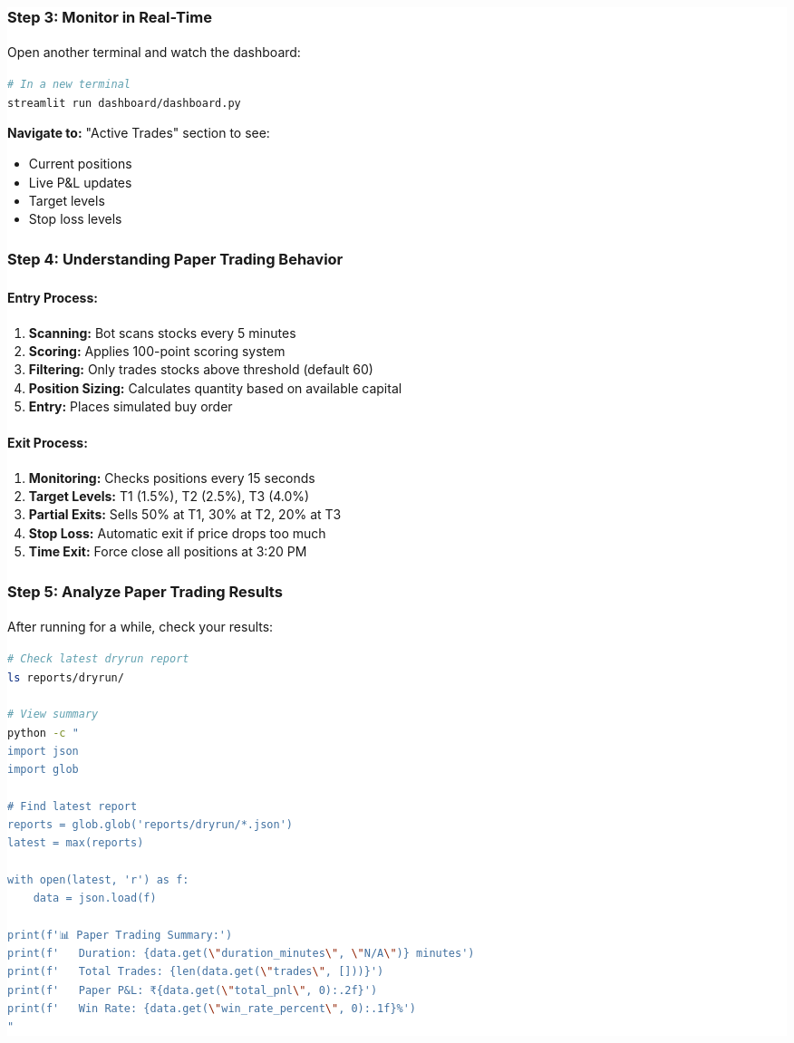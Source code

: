 ### **Step 3: Monitor in Real-Time**

Open another terminal and watch the dashboard:

```bash
# In a new terminal
streamlit run dashboard/dashboard.py
```

**Navigate to:** "Active Trades" section to see:
- Current positions
- Live P&L updates
- Target levels
- Stop loss levels

### **Step 4: Understanding Paper Trading Behavior**

#### **Entry Process:**
1. **Scanning:** Bot scans stocks every 5 minutes
2. **Scoring:** Applies 100-point scoring system
3. **Filtering:** Only trades stocks above threshold (default 60)
4. **Position Sizing:** Calculates quantity based on available capital
5. **Entry:** Places simulated buy order

#### **Exit Process:**
1. **Monitoring:** Checks positions every 15 seconds
2. **Target Levels:** T1 (1.5%), T2 (2.5%), T3 (4.0%)
3. **Partial Exits:** Sells 50% at T1, 30% at T2, 20% at T3
4. **Stop Loss:** Automatic exit if price drops too much
5. **Time Exit:** Force close all positions at 3:20 PM

### **Step 5: Analyze Paper Trading Results**

After running for a while, check your results:

```bash
# Check latest dryrun report
ls reports/dryrun/

# View summary
python -c "
import json
import glob

# Find latest report
reports = glob.glob('reports/dryrun/*.json')
latest = max(reports)

with open(latest, 'r') as f:
    data = json.load(f)

print(f'📊 Paper Trading Summary:')
print(f'   Duration: {data.get(\"duration_minutes\", \"N/A\")} minutes')
print(f'   Total Trades: {len(data.get(\"trades\", []))}')
print(f'   Paper P&L: ₹{data.get(\"total_pnl\", 0):.2f}')
print(f'   Win Rate: {data.get(\"win_rate_percent\", 0):.1f}%')
"
```
